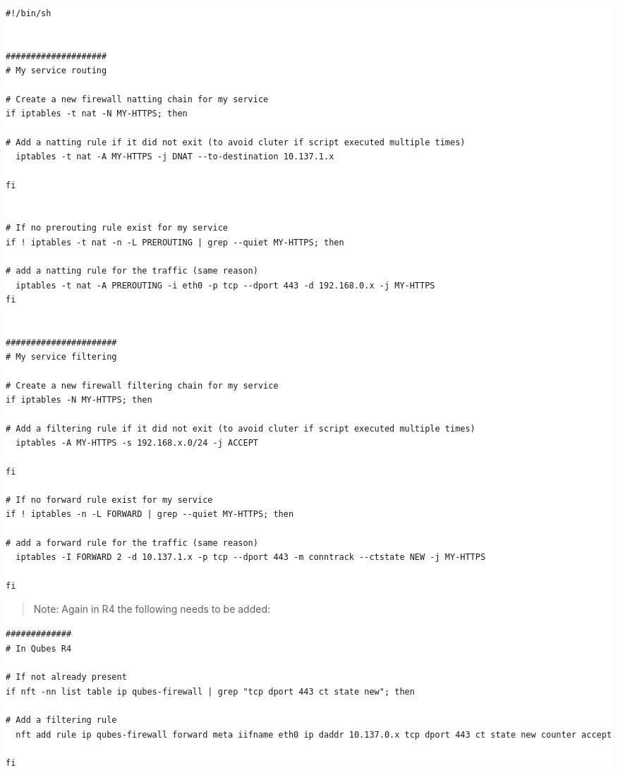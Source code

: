 ~~~
#!/bin/sh


####################
# My service routing

# Create a new firewall natting chain for my service
if iptables -t nat -N MY-HTTPS; then

# Add a natting rule if it did not exit (to avoid cluter if script executed multiple times)
  iptables -t nat -A MY-HTTPS -j DNAT --to-destination 10.137.1.x

fi


# If no prerouting rule exist for my service
if ! iptables -t nat -n -L PREROUTING | grep --quiet MY-HTTPS; then

# add a natting rule for the traffic (same reason)
  iptables -t nat -A PREROUTING -i eth0 -p tcp --dport 443 -d 192.168.0.x -j MY-HTTPS
fi


######################
# My service filtering

# Create a new firewall filtering chain for my service
if iptables -N MY-HTTPS; then

# Add a filtering rule if it did not exit (to avoid cluter if script executed multiple times)
  iptables -A MY-HTTPS -s 192.168.x.0/24 -j ACCEPT

fi

# If no forward rule exist for my service
if ! iptables -n -L FORWARD | grep --quiet MY-HTTPS; then

# add a forward rule for the traffic (same reason)
  iptables -I FORWARD 2 -d 10.137.1.x -p tcp --dport 443 -m conntrack --ctstate NEW -j MY-HTTPS

fi
~~~

> Note: Again in R4 the following needs to be added:

~~~
#############
# In Qubes R4

# If not already present
if nft -nn list table ip qubes-firewall | grep "tcp dport 443 ct state new"; then

# Add a filtering rule
  nft add rule ip qubes-firewall forward meta iifname eth0 ip daddr 10.137.0.x tcp dport 443 ct state new counter accept

fi
~~~
